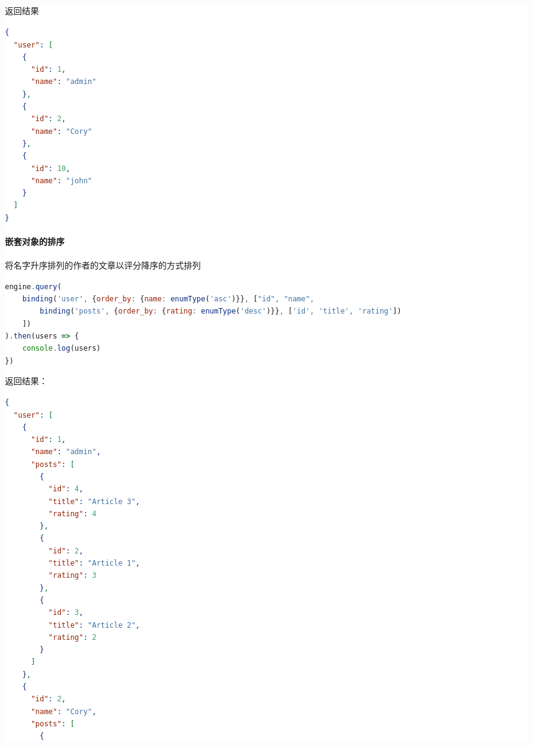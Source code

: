 返回结果


```json
{
  "user": [
    {
      "id": 1,
      "name": "admin"
    },
    {
      "id": 2,
      "name": "Cory"
    },
    {
      "id": 10,
      "name": "john"
    }
  ]
}
```

#### 嵌套对象的排序

将名字升序排列的作者的文章以评分降序的方式排列

```javascript
engine.query(
    binding('user', {order_by: {name: enumType('asc')}}, ["id", "name",
        binding('posts', {order_by: {rating: enumType('desc')}}, ['id', 'title', 'rating'])
    ])
).then(users => {
    console.log(users)
})
```

返回结果：

```json
{
  "user": [
    {
      "id": 1,
      "name": "admin",
      "posts": [
        {
          "id": 4,
          "title": "Article 3",
          "rating": 4
        },
        {
          "id": 2,
          "title": "Article 1",
          "rating": 3
        },
        {
          "id": 3,
          "title": "Article 2",
          "rating": 2
        }
      ]
    },
    {
      "id": 2,
      "name": "Cory",
      "posts": [
        {
```